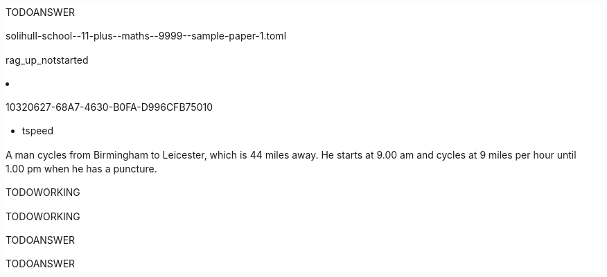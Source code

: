 TODOANSWER

</div>
</div>

</div>
</li>
</ul>
<div class='papername'>
<p>solihull-school--11-plus--maths--9999--sample-paper-1.toml</p>
</div>
<div class='rag'>
<p>rag_up_notstarted</p>
</div>
</div>
</li>
<li>
<div class='question_envelope rag_up_notstarted question'>
<div class='uuid'>
<p>10320627-68A7-4630-B0FA-D996CFB75010</p>
</div>
<div class='topics'>
<ul>
<li>
tspeed
</li>
</ul>
</div>
<div class='question question'>

A man cycles from Birmingham to Leicester, which is $44 \ \text{miles}$ away. He starts at $9.00 \ \text{am}$ and cycles at $9  \ \text{miles per hour}$ until $1.00  \ \text{pm}$ when he has a puncture. 

</div>
<div class='workings'>
<div class='working'>

TODOWORKING

</div>
<div class='working'>

TODOWORKING

</div>
</div>
<div class='answers'>
<div class='answer'>

TODOANSWER

</div>
<div class='answer'>

TODOANSWER
